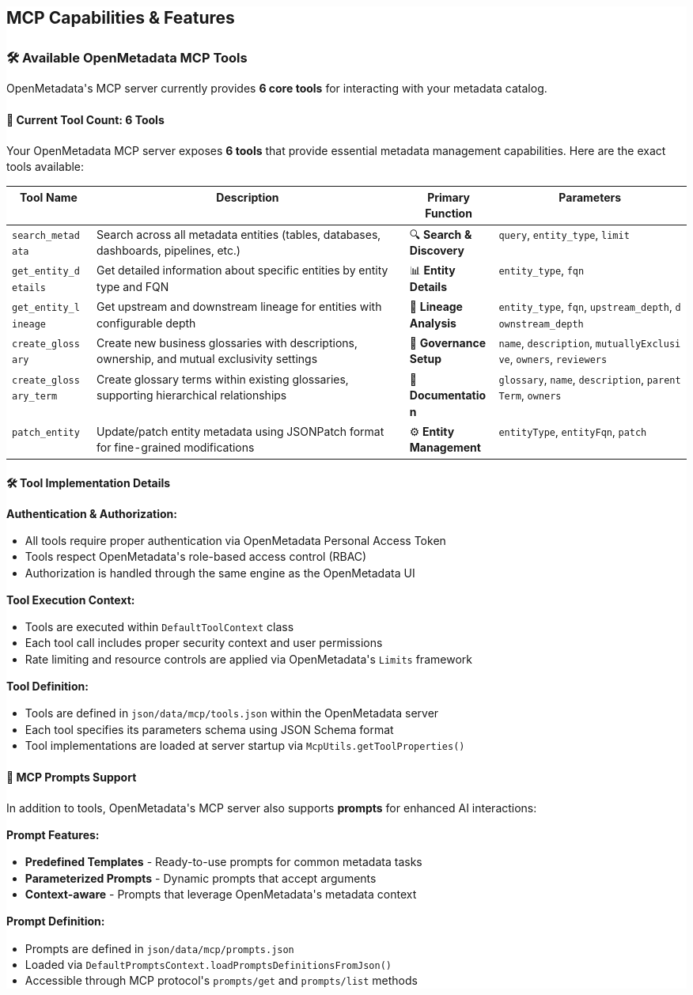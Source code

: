 
## MCP Capabilities & Features

### 🛠️ Available OpenMetadata MCP Tools

OpenMetadata's MCP server currently provides **6 core tools** for interacting with your metadata catalog.

#### **🔢 Current Tool Count: 6 Tools**

Your OpenMetadata MCP server exposes **6 tools** that provide essential metadata management capabilities. Here are the exact tools available:

| Tool Name | Description | Primary Function | Parameters |
|-----------|-------------|------------------|------------|
| `search_metadata` | Search across all metadata entities (tables, databases, dashboards, pipelines, etc.) | 🔍 **Search & Discovery** | `query`, `entity_type`, `limit` |
| `get_entity_details` | Get detailed information about specific entities by entity type and FQN | 📊 **Entity Details** | `entity_type`, `fqn` |
| `get_entity_lineage` | Get upstream and downstream lineage for entities with configurable depth | 🔗 **Lineage Analysis** | `entity_type`, `fqn`, `upstream_depth`, `downstream_depth` |
| `create_glossary` | Create new business glossaries with descriptions, ownership, and mutual exclusivity settings | 📝 **Governance Setup** | `name`, `description`, `mutuallyExclusive`, `owners`, `reviewers` |
| `create_glossary_term` | Create glossary terms within existing glossaries, supporting hierarchical relationships | 📝 **Documentation** | `glossary`, `name`, `description`, `parentTerm`, `owners` |
| `patch_entity` | Update/patch entity metadata using JSONPatch format for fine-grained modifications | ⚙️ **Entity Management** | `entityType`, `entityFqn`, `patch` |

#### **🛠️ Tool Implementation Details**

**Authentication & Authorization:**
- All tools require proper authentication via OpenMetadata Personal Access Token
- Tools respect OpenMetadata's role-based access control (RBAC)
- Authorization is handled through the same engine as the OpenMetadata UI

**Tool Execution Context:**
- Tools are executed within `DefaultToolContext` class
- Each tool call includes proper security context and user permissions
- Rate limiting and resource controls are applied via OpenMetadata's `Limits` framework

**Tool Definition:**
- Tools are defined in `json/data/mcp/tools.json` within the OpenMetadata server
- Each tool specifies its parameters schema using JSON Schema format
- Tool implementations are loaded at server startup via `McpUtils.getToolProperties()`

#### **📝 MCP Prompts Support**

In addition to tools, OpenMetadata's MCP server also supports **prompts** for enhanced AI interactions:

**Prompt Features:**
- **Predefined Templates** - Ready-to-use prompts for common metadata tasks
- **Parameterized Prompts** - Dynamic prompts that accept arguments
- **Context-aware** - Prompts that leverage OpenMetadata's metadata context

**Prompt Definition:**
- Prompts are defined in `json/data/mcp/prompts.json` 
- Loaded via `DefaultPromptsContext.loadPromptsDefinitionsFromJson()`
- Accessible through MCP protocol's `prompts/get` and `prompts/list` methods
